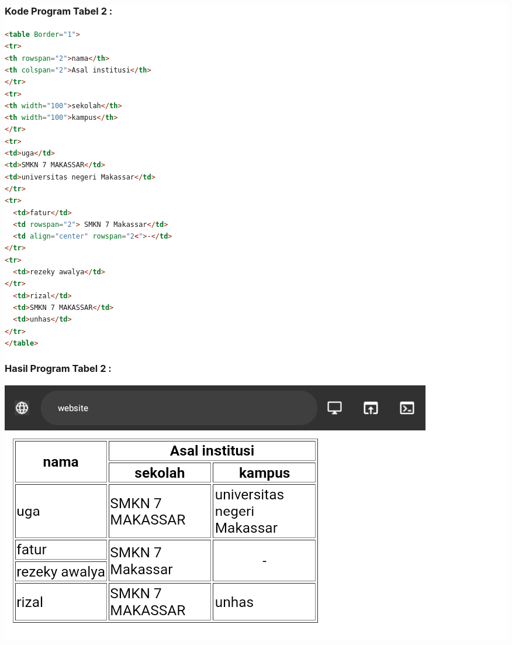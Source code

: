 ### Kode Program Tabel 2 :
``` html
<table Border="1">
<tr>
<th rowspan="2">nama</th>
<th colspan="2">Asal institusi</th>
</tr>
<tr>
<th width="100">sekolah</th>
<th width="100">kampus</th>
</tr>
<tr>
<td>uga</td>
<td>SMKN 7 MAKASSAR</td>
<td>universitas negeri Makassar</td>
</tr>
<tr>
  <td>fatur</td>
  <td rowspan="2"> SMKN 7 Makassar</td>
  <td align="center" rowspan="2<">-</td>
</tr>
<tr>
  <td>rezeky awalya</td>
</tr>
  <td>rizal</td>
  <td>SMKN 7 MAKASSAR</td>
  <td>unhas</td>
</tr>
</table>
```

### Hasil Program Tabel 2 :
![tabel 2](Aset/4.23.jpg)

